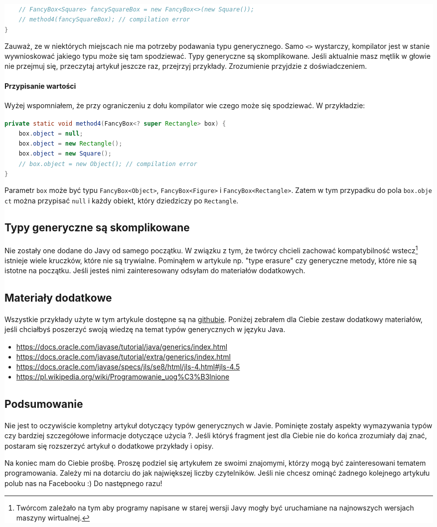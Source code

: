 ```java
    // FancyBox<Square> fancySquareBox = new FancyBox<>(new Square());
    // method4(fancySquareBox); // compilation error
}
```

Zauważ, ze w niektórych miejscach nie ma potrzeby podawania typu generycznego. Samo `<>` wystarczy, kompilator jest w stanie wywnioskować jakiego typu może się tam spodziewać. Typy generyczne są skomplikowane. Jeśli aktualnie masz mętlik w głowie nie przejmuj się, przeczytaj artykuł jeszcze raz, przejrzyj przykłady. Zrozumienie przyjdzie z doświadczeniem.

#### Przypisanie wartości

Wyżej wspomniałem, że przy ograniczeniu z dołu kompilator wie czego może się spodziewać. W przykładzie:

```java
private static void method4(FancyBox<? super Rectangle> box) {
    box.object = null;
    box.object = new Rectangle();
    box.object = new Square();
    // box.object = new Object(); // compilation error
}
```

Parametr `box` może być typu `FancyBox<Object>`, `FancyBox<Figure>` i `FancyBox<Rectangle>`. Zatem w tym przypadku do pola `box.object` można przypisać `null` i każdy obiekt, który dziedziczy po `Rectangle`.

## Typy generyczne są skomplikowane

Nie zostały one dodane do Javy od samego początku. W związku z tym, że twórcy chcieli zachować kompatybilność wstecz[^compatibility] istnieje wiele kruczków, które nie są trywialne. Pominąłem w artykule np. "type erasure" czy generyczne metody, które nie są istotne na początku. Jeśli jesteś nimi zainteresowany odsyłam do materiałów dodatkowych.

[^compatibility]: Twórcom zależało na tym aby programy napisane w starej wersji Javy mogły być uruchamiane na najnowszych wersjach maszyny wirtualnej.

## Materiały dodatkowe

Wszystkie przykłady użyte w tym artykule dostępne są na [githubie](https://github.com/SamouczekProgramisty/KursJava/tree/master/13_typy_generyczne/src/main/java/pl/samouczekprogramisty/kursjava/generics). Poniżej zebrałem dla Ciebie zestaw dodatkowy materiałów, jeśli chciałbyś poszerzyć swoją wiedzę na temat typów generycznych w języku Java.

- <https://docs.oracle.com/javase/tutorial/java/generics/index.html>
- <https://docs.oracle.com/javase/tutorial/extra/generics/index.html>
- <https://docs.oracle.com/javase/specs/jls/se8/html/jls-4.html#jls-4.5>
- <https://pl.wikipedia.org/wiki/Programowanie_uog%C3%B3lnione>

## Podsumowanie

Nie jest to oczywiście kompletny artykuł dotyczący typów generycznych w Javie. Pominięte zostały aspekty wymazywania typów czy bardziej szczegółowe informacje dotyczące użycia ?. Jeśli któryś fragment jest dla Ciebie nie do końca zrozumiały daj znać, postaram się rozszerzyć artykuł o dodatkowe przykłady i opisy.

Na koniec mam do Ciebie prośbę. Proszę podziel się artykułem ze swoimi znajomymi, którzy mogą być zainteresowani tematem programowania. Zależy mi na dotarciu do jak największej liczby czytelników. Jeśli nie chcesz ominąć żadnego kolejnego artykułu polub nas na Facebooku :) Do następnego razu!


[^dygresja]: Mała dygresja. Każdy błąd w kodzie kosztuje. Ktoś w końcu płaci za pracę testerów, programistów, administratorów. Im wcześniej wykryjemy błąd tym tańsze jest jego naprawienie. Poprawienie programu działającego na środowisku produkcyjnym może być bardzo drogie. Wykrywanie błędów w trakcie kompilacji, chociaż może być frustrujące dla programisty jest najtańszym rozwiązaniem :)
[^rzutowanie2]: W praktyce rzutowanie tam występuje jednak jest wykonywane automatycznie przez kompilator generujący bytecode.
[^rzutowanie]: Tu właśnie objawia się to automatyczne rzutowanie generowane przez kompilator
[^plik_class]: W rzeczywistości, po skompilowaniu powstanie jeden plik class z klasą `BoxForFigures`.